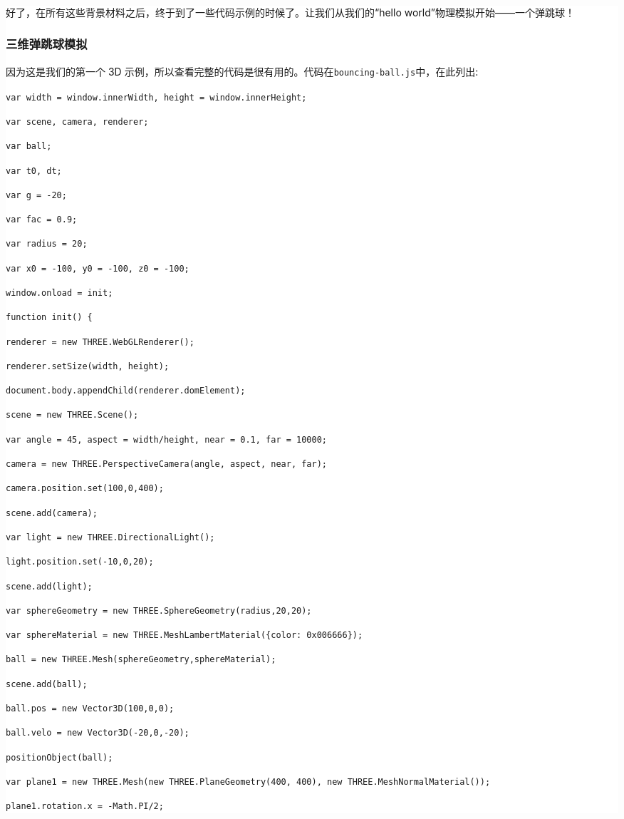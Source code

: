 好了，在所有这些背景材料之后，终于到了一些代码示例的时候了。让我们从我们的“hello world”物理模拟开始——一个弹跳球！

### 三维弹跳球模拟

因为这是我们的第一个 3D 示例，所以查看完整的代码是很有用的。代码在`bouncing-ball.js`中，在此列出:

`var width = window.innerWidth, height = window.innerHeight;`

`var scene, camera, renderer;`

`var ball;`

`var t0, dt;`

`var g = -20;`

`var fac = 0.9;`

`var radius = 20;`

`var x0 = -100, y0 = -100, z0 = -100;`

`window.onload = init;`

`function init() {`

`renderer = new THREE.WebGLRenderer();`

`renderer.setSize(width, height);`

`document.body.appendChild(renderer.domElement);`

`scene = new THREE.Scene();`

`var angle = 45, aspect = width/height, near = 0.1, far = 10000;`

`camera = new THREE.PerspectiveCamera(angle, aspect, near, far);`

`camera.position.set(100,0,400);`

`scene.add(camera);`

`var light = new THREE.DirectionalLight();`

`light.position.set(-10,0,20);`

`scene.add(light);`

`var sphereGeometry = new THREE.SphereGeometry(radius,20,20);`

`var sphereMaterial = new THREE.MeshLambertMaterial({color: 0x006666});`

`ball = new THREE.Mesh(sphereGeometry,sphereMaterial);`

`scene.add(ball);`

`ball.pos = new Vector3D(100,0,0);`

`ball.velo = new Vector3D(-20,0,-20);`

`positionObject(ball);`

`var plane1 = new THREE.Mesh(new THREE.PlaneGeometry(400, 400), new THREE.MeshNormalMaterial());`

`plane1.rotation.x = -Math.PI/2;`
